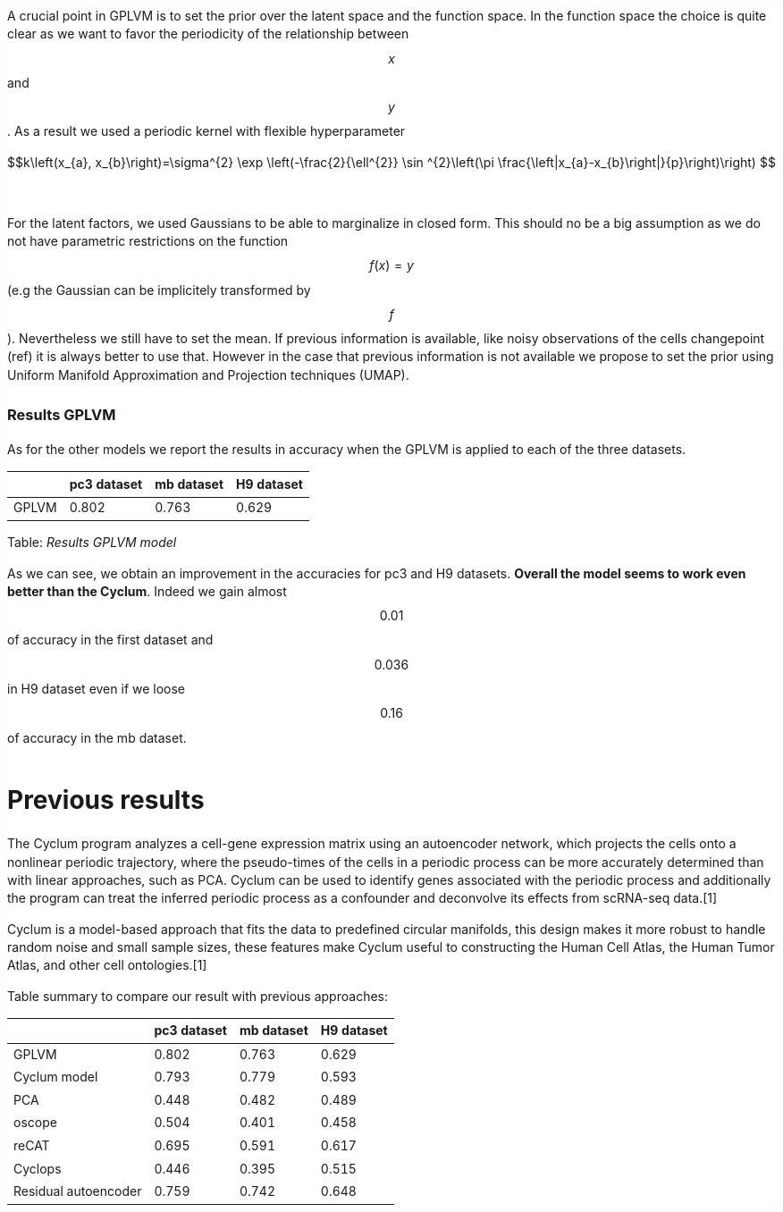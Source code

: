 A crucial point in GPLVM is to set the prior over the latent space and the function space. In the function space the choice is quite clear as we want to favor the periodicity of the relationship between $$x$$ and $$y$$. As a result we used a periodic kernel with flexible hyperparameter
<br/><center>
$$k\left(x_{a}, x_{b}\right)=\sigma^{2} \exp \left(-\frac{2}{\ell^{2}} \sin ^{2}\left(\pi \frac{\left|x_{a}-x_{b}\right|}{p}\right)\right)             
$$</center><br/>             
For the latent factors, we used Gaussians to be able to marginalize in closed form. This should no be a big assumption as we do not have parametric restrictions on the function $$f(x) = y$$ (e.g the Gaussian can be implicitely transformed by $$f$$). Nevertheless we still have to set the mean. If previous information is available, like noisy observations of the cells changepoint (ref) it is always better to use that. However in the case that previous information is not available we propose to set the prior using Uniform Manifold Approximation and Projection techniques (UMAP).

### Results GPLVM

As for the other models we report the results in accuracy when the GPLVM is applied to each of the three datasets. 

|                  | pc3 dataset | mb dataset | H9 dataset |
|------------------|-------------|------------|------------|
| GPLVM            | 0.802       | 0.763      | 0.629      |

Table: *Results GPLVM model*

As we can see, we obtain an improvement in the accuracies for pc3 and H9 datasets. **Overall the model seems to work even better than the Cyclum**. Indeed we gain almost $$0.01$$ of accuracy in the first dataset and $$0.036$$ in H9 dataset even if we loose $$0.16$$ of accuracy in the mb dataset.

# Previous results
The Cyclum program analyzes a cell-gene expression matrix using an autoencoder network, which projects the cells onto a nonlinear periodic trajectory, where the
pseudo-times of the cells in a periodic process can be more accurately determined than with linear approaches, such as PCA. Cyclum can be used to identify genes associated with the periodic process and additionally the program can treat the inferred periodic process as a confounder and deconvolve its effects from scRNA-seq data.[1]

Cyclum is a model-based approach that fits the data to predefined circular manifolds, this design makes it more robust to handle random noise and small sample sizes, these features make Cyclum useful to constructing the Human Cell Atlas, the Human Tumor Atlas, and other cell ontologies.[1]

Table summary to compare our result with previous approaches:

|                  | pc3 dataset | mb dataset | H9 dataset |
|----------------------|-------------|------------|------------|
| GPLVM                | 0.802       | 0.763      | 0.629      |
| Cyclum model         | 0.793       | 0.779      | 0.593      |
| PCA                  | 0.448       | 0.482      | 0.489      |
| oscope               | 0.504       | 0.401      | 0.458      |
| reCAT                | 0.695       | 0.591      | 0.617      |
| Cyclops              | 0.446       | 0.395      | 0.515      |
| Residual autoencoder | 0.759       | 0.742      | 0.648      |
